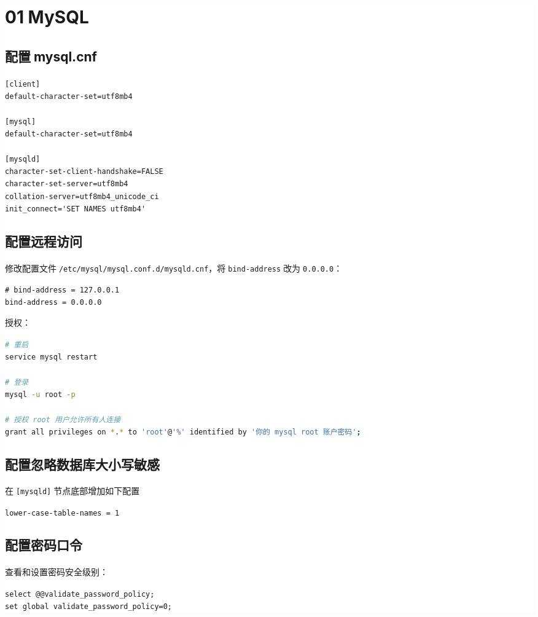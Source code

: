 # 01 MySQL

## 配置 mysql.cnf

```text
[client]
default-character-set=utf8mb4

[mysql]
default-character-set=utf8mb4

[mysqld]
character-set-client-handshake=FALSE
character-set-server=utf8mb4
collation-server=utf8mb4_unicode_ci
init_connect='SET NAMES utf8mb4'
```

## 配置远程访问

修改配置文件 `/etc/mysql/mysql.conf.d/mysqld.cnf`，将 `bind-address` 改为 `0.0.0.0`：

```text
# bind-address = 127.0.0.1
bind-address = 0.0.0.0
```

授权：

```bash
# 重启
service mysql restart

# 登录
mysql -u root -p

# 授权 root 用户允许所有人连接
grant all privileges on *.* to 'root'@'%' identified by '你的 mysql root 账户密码';
```

## 配置忽略数据库大小写敏感

在 `[mysqld]` 节点底部增加如下配置

```text
lower-case-table-names = 1
```

## 配置密码口令

查看和设置密码安全级别：

```text
select @@validate_password_policy;
set global validate_password_policy=0;
```

